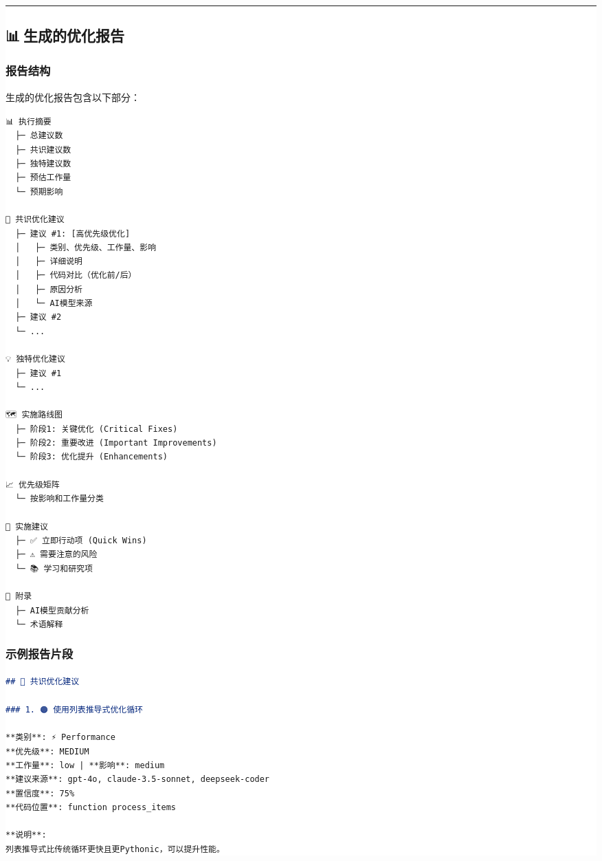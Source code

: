
---

## 📊 生成的优化报告

### 报告结构

生成的优化报告包含以下部分：

```
📊 执行摘要
  ├─ 总建议数
  ├─ 共识建议数
  ├─ 独特建议数
  ├─ 预估工作量
  └─ 预期影响

🤝 共识优化建议
  ├─ 建议 #1: [高优先级优化]
  │   ├─ 类别、优先级、工作量、影响
  │   ├─ 详细说明
  │   ├─ 代码对比（优化前/后）
  │   ├─ 原因分析
  │   └─ AI模型来源
  ├─ 建议 #2
  └─ ...

💡 独特优化建议
  ├─ 建议 #1
  └─ ...

🗺️ 实施路线图
  ├─ 阶段1: 关键优化 (Critical Fixes)
  ├─ 阶段2: 重要改进 (Important Improvements)
  └─ 阶段3: 优化提升 (Enhancements)

📈 优先级矩阵
  └─ 按影响和工作量分类

💬 实施建议
  ├─ ✅ 立即行动项 (Quick Wins)
  ├─ ⚠️ 需要注意的风险
  └─ 📚 学习和研究项

📝 附录
  ├─ AI模型贡献分析
  └─ 术语解释
```

### 示例报告片段

```markdown
## 🤝 共识优化建议

### 1. 🟠 使用列表推导式优化循环

**类别**: ⚡ Performance
**优先级**: MEDIUM
**工作量**: low | **影响**: medium
**建议来源**: gpt-4o, claude-3.5-sonnet, deepseek-coder
**置信度**: 75%
**代码位置**: function process_items

**说明**:
列表推导式比传统循环更快且更Pythonic，可以提升性能。
```